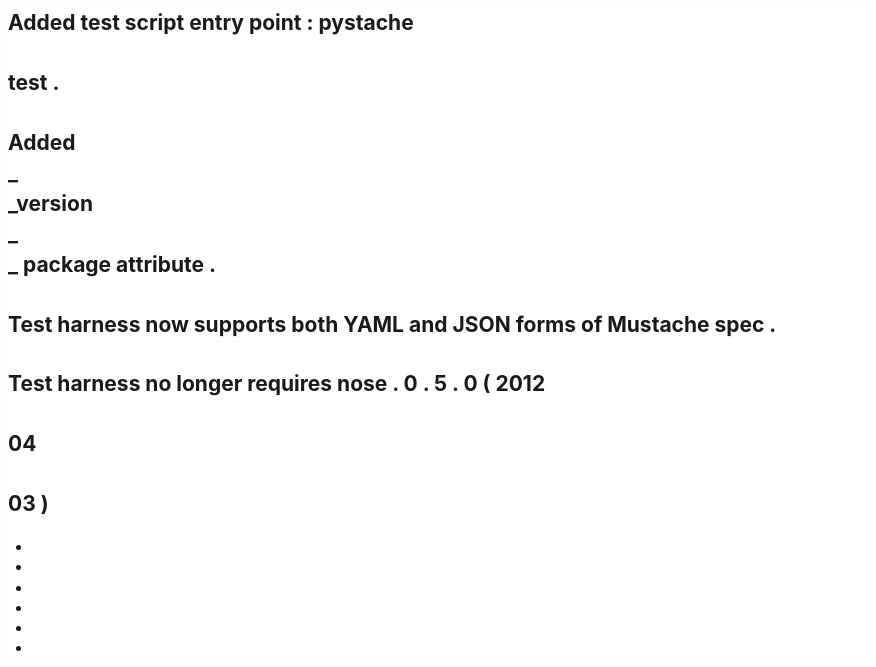 Added
test
script
entry
point
:
pystache
-
test
.
-
Added
\
_
\
_version
\
_
\
_
package
attribute
.
-
Test
harness
now
supports
both
YAML
and
JSON
forms
of
Mustache
spec
.
-
Test
harness
no
longer
requires
nose
.
0
.
5
.
0
(
2012
-
04
-
03
)
-
-
-
-
-
-
-